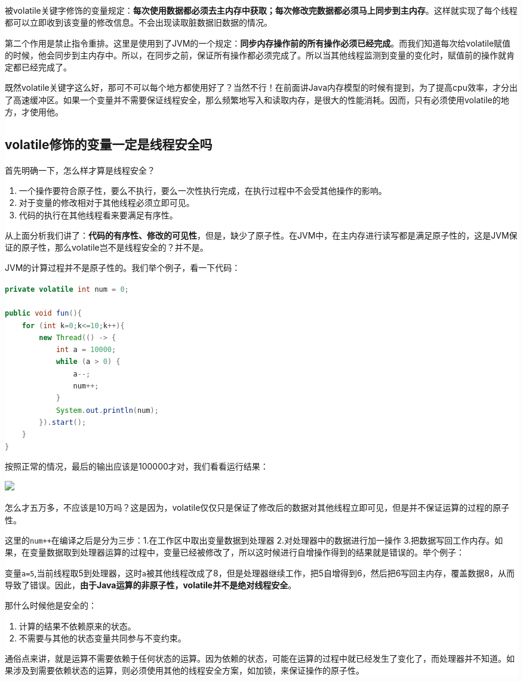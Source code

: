 被volatile关键字修饰的变量规定：**每次使用数据都必须去主内存中获取；每次修改完数据都必须马上同步到主内存**。这样就实现了每个线程都可以立即收到该变量的修改信息。不会出现读取脏数据旧数据的情况。

第二个作用是禁止指令重排。这里是使用到了JVM的一个规定：**同步内存操作前的所有操作必须已经完成**。而我们知道每次给volatile赋值的时候，他会同步到主内存中。所以，在同步之前，保证所有操作都必须完成了。所以当其他线程监测到变量的变化时，赋值前的操作就肯定都已经完成了。

既然volatile关键字这么好，那可不可以每个地方都使用好了？当然不行！在前面讲Java内存模型的时候有提到，为了提高cpu效率，才分出了高速缓冲区。如果一个变量并不需要保证线程安全，那么频繁地写入和读取内存，是很大的性能消耗。因而，只有必须使用volatile的地方，才使用他。



## volatile修饰的变量一定是线程安全吗

首先明确一下，怎么样才算是线程安全？

1. 一个操作要符合原子性，要么不执行，要么一次性执行完成，在执行过程中不会受其他操作的影响。
2. 对于变量的修改相对于其他线程必须立即可见。
3. 代码的执行在其他线程看来要满足有序性。

从上面分析我们讲了：**代码的有序性、修改的可见性**，但是，缺少了原子性。在JVM中，在主内存进行读写都是满足原子性的，这是JVM保证的原子性，那么volatile岂不是线程安全的？并不是。

JVM的计算过程并不是原子性的。我们举个例子，看一下代码：

```java
private volatile int num = 0;

public void fun(){
    for (int k=0;k<=10;k++){
        new Thread(() -> {
            int a = 10000;
            while (a > 0) {
                a--;
                num++;
            }
            System.out.println(num);
        }).start();
    }
}
```

按照正常的情况，最后的输出应该是100000才对，我们看看运行结果：

<img src="https://s1.ax1x.com/2020/11/03/ByRkFO.png" width=400 border="0" />

怎么才五万多，不应该是10万吗？这是因为，volatile仅仅只是保证了修改后的数据对其他线程立即可见，但是并不保证运算的过程的原子性。

这里的`num++`在编译之后是分为三步：1.在工作区中取出变量数据到处理器 2.对处理器中的数据进行加一操作 3.把数据写回工作内存。如果，在变量数据取到处理器运算的过程中，变量已经被修改了，所以这时候进行自增操作得到的结果就是错误的。举个例子：

变量`a=5`,当前线程取5到处理器，这时`a`被其他线程改成了8，但是处理器继续工作，把5自增得到6，然后把6写回主内存，覆盖数据8，从而导致了错误。因此，**由于Java运算的非原子性，volatile并不是绝对线程安全**。

那什么时候他是安全的：

1. 计算的结果不依赖原来的状态。
2. 不需要与其他的状态变量共同参与不变约束。

通俗点来讲，就是运算不需要依赖于任何状态的运算。因为依赖的状态，可能在运算的过程中就已经发生了变化了，而处理器并不知道。如果涉及到需要依赖状态的运算，则必须使用其他的线程安全方案，如加锁，来保证操作的原子性。
